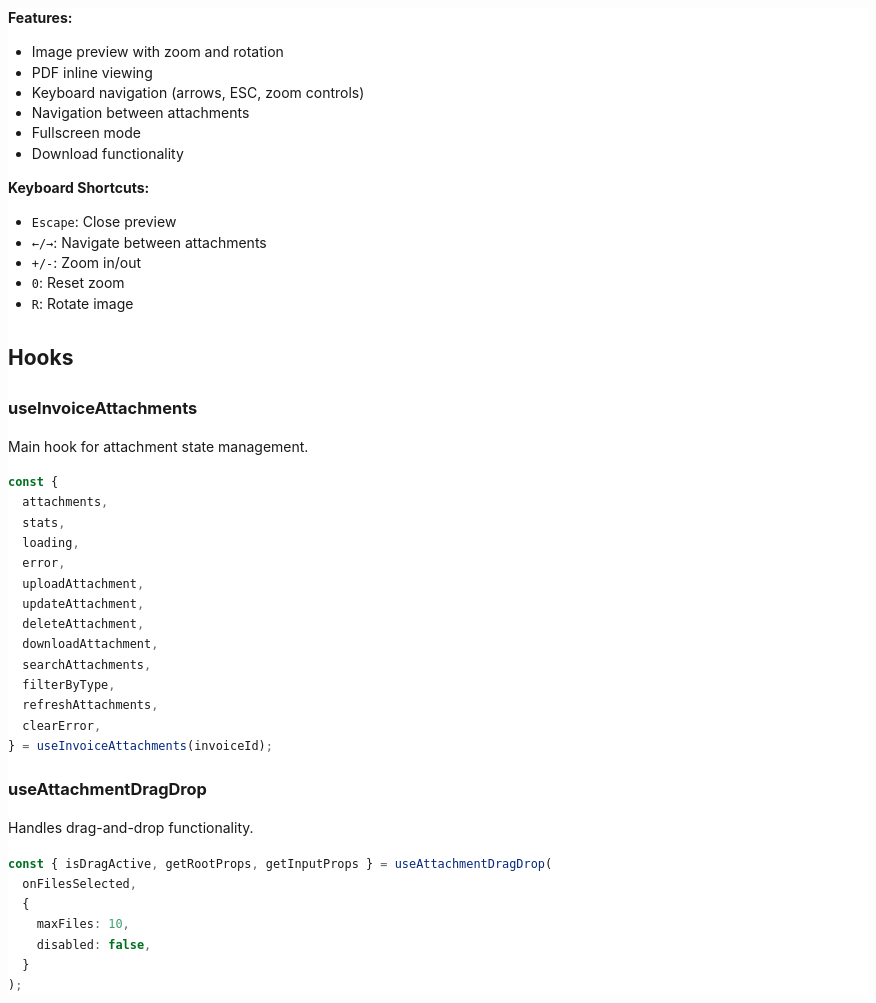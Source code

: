 **Features:**

- Image preview with zoom and rotation
- PDF inline viewing
- Keyboard navigation (arrows, ESC, zoom controls)
- Navigation between attachments
- Fullscreen mode
- Download functionality

**Keyboard Shortcuts:**

- `Escape`: Close preview
- `←/→`: Navigate between attachments
- `+/-`: Zoom in/out
- `0`: Reset zoom
- `R`: Rotate image

## Hooks

### useInvoiceAttachments

Main hook for attachment state management.

```typescript
const {
  attachments,
  stats,
  loading,
  error,
  uploadAttachment,
  updateAttachment,
  deleteAttachment,
  downloadAttachment,
  searchAttachments,
  filterByType,
  refreshAttachments,
  clearError,
} = useInvoiceAttachments(invoiceId);
```

### useAttachmentDragDrop

Handles drag-and-drop functionality.

```typescript
const { isDragActive, getRootProps, getInputProps } = useAttachmentDragDrop(
  onFilesSelected,
  {
    maxFiles: 10,
    disabled: false,
  }
);
```
